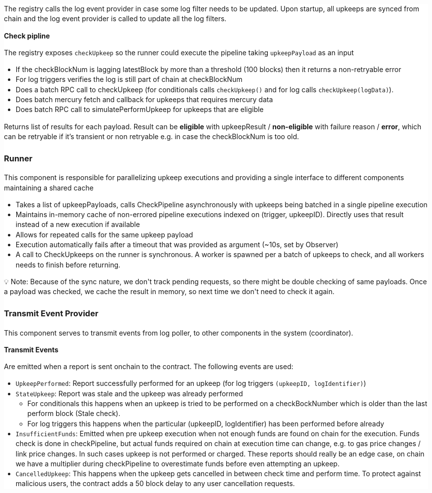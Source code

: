 The registry calls the log event provider in case some log filter needs to be updated.
Upon startup, all upkeeps are synced from chain and the log event provider is called to update all the log filters.

**Check pipline**

The registry exposes `checkUpkeep` so the runner could execute the pipeline taking `upkeepPayload` as an input

- If the checkBlockNum is lagging latestBlock by more than a threshold (100 blocks) then it returns a non-retryable error
- For log triggers verifies the log is still part of chain at checkBlockNum
- Does a batch RPC call to checkUpkeep (for conditionals calls `checkUpkeep()` and for log calls `checkUpkeep(logData)`).
- Does batch mercury fetch and callback for upkeeps that requires mercury data
- Does batch RPC call to simulatePerformUpkeep for upkeeps that are eligible

Returns list of results for each payload. Result can be **eligible** with upkeepResult / **non-eligible** with failure reason / **error**, which can be retryable if it’s transient or non retryable e.g. in case the checkBlockNum is too old.

### Runner

This component is responsible for parallelizing upkeep executions and providing a single interface to different components maintaining a shared cache

- Takes a list of upkeepPayloads, calls CheckPipeline asynchronously with upkeeps being batched in a single pipeline execution
- Maintains in-memory cache of non-errored pipeline executions indexed on (trigger, upkeepID). Directly uses that result instead of a new execution if available
- Allows for repeated calls for the same upkeep payload
- Execution automatically fails after a timeout that was provided as argument (~10s, set by Observer)
- A call to CheckUpkeeps on the runner is synchronous. A worker is spawned per a batch of upkeeps to check, and all workers needs to finish before returning.

<aside>
💡 Note: Because of the sync nature, we don't track pending requests, so there might be double checking of same payloads. Once a payload was checked, we cache the result in memory, so next time we don't need to check it again.
</aside>

### Transmit Event Provider

This component serves to transmit events from log poller, to other components in the system (coordinator). 

**Transmit Events** 

Are emitted when a report is sent onchain to the contract.
The following events are used:

- `UpkeepPerformed`: Report successfully performed for an upkeep 
(for log triggers `(upkeepID, logIdentifier)`)
- `StateUpkeep`: Report was stale and the upkeep was already performed
    - For conditionals this happens when an upkeep is tried to be performed on a checkBockNumber which is older than the last perform block (Stale check). 
    - For log triggers this happens when the particular (upkeepID, logIdentifier) has been performed before already
- `InsufficientFunds`: Emitted when pre upkeep execution when not enough funds are found on chain for the execution. Funds check is done in checkPipeline, but actual funds required on chain at execution time can change, e.g. to gas price changes / link price changes. In such cases upkeep is not performed or charged. These reports should really be an edge case, on chain we have a multiplier during checkPipeline to overestimate funds before even attempting an upkeep.
- `CancelledUpkeep`: This happens when the upkeep gets cancelled in between check time and perform time. To protect against malicious users, the contract adds a 50 block delay to any user cancellation requests.
